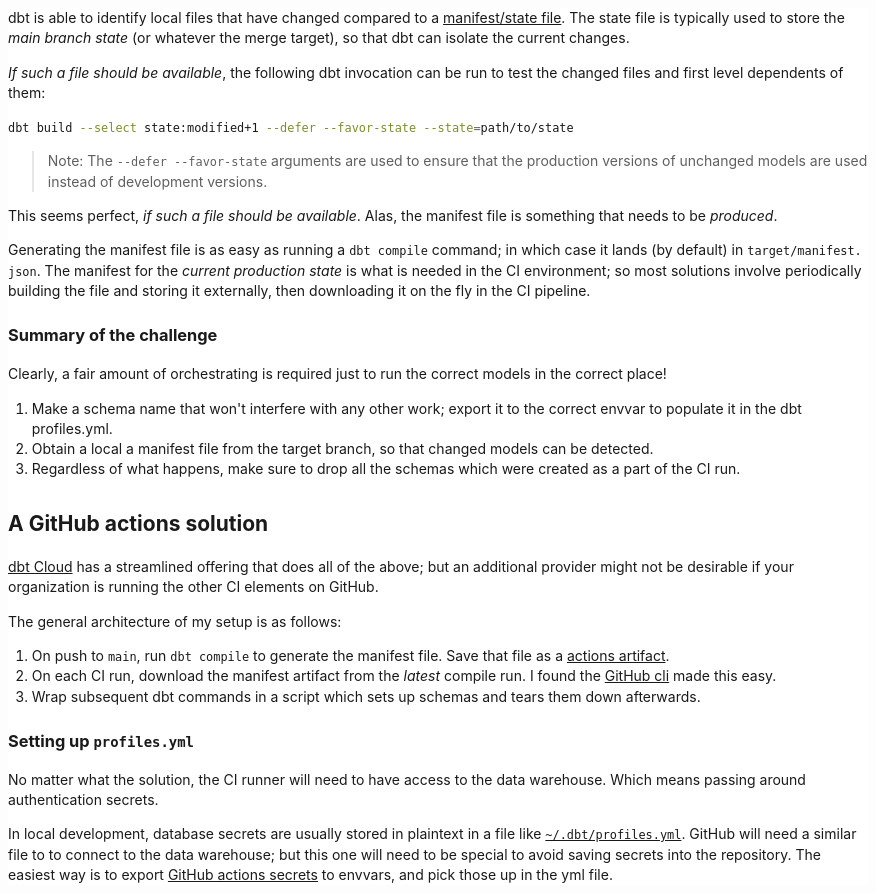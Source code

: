 dbt is able to identify local files that have changed compared to a [manifest/state file](https://docs.getdbt.com/reference/artifacts/manifest-json). The state file is typically used to store the _main branch state_ (or whatever the merge target), so that dbt can isolate the current changes.

_If such a file should be available_, the following dbt invocation can be run to test the changed files and first level dependents of them:

```zsh
dbt build --select state:modified+1 --defer --favor-state --state=path/to/state
```

> Note: The `--defer --favor-state` arguments are used to ensure that the production versions of unchanged models are used instead of development versions.

This seems perfect, _if such a file should be available_. Alas, the manifest file is something that needs to be *produced*. 

Generating the manifest file is as easy as running a `dbt compile` command; in which case it lands (by default) in `target/manifest.json`. The manifest for the _current production state_ is what is needed in the CI environment; so most solutions involve periodically building the file and storing it externally, then downloading it on the fly in the CI pipeline.

### Summary of the challenge

Clearly, a fair amount of orchestrating is required just to run the correct models in the correct place!

1. Make a schema name that won't interfere with any other work; export it to the correct envvar to populate it in the dbt profiles.yml.
2. Obtain a local a manifest file from the target branch, so that changed models can be detected.
3. Regardless of what happens, make sure to drop all the schemas which were created as a part of the CI run.

## A GitHub actions solution

[dbt Cloud](https://www.getdbt.com/product/dbt-cloud) has a streamlined offering that does all of the above; but an additional provider might not be desirable if your organization is running the other CI elements on GitHub.

The general architecture of my setup is as follows:

1. On push to `main`, run `dbt compile` to generate the manifest file. Save that file as a [actions artifact](https://docs.github.com/en/actions/using-workflows/storing-workflow-data-as-artifacts).
2. On each CI run, download the manifest artifact from the _latest_ compile run. I found the [GitHub cli](https://cli.github.com/) made this easy.
3. Wrap subsequent dbt commands in a script which sets up schemas and tears them down afterwards.

### Setting up `profiles.yml`

No matter what the solution, the CI runner will need to have access to the data warehouse. Which means passing around authentication secrets.

In local development, database secrets are usually stored in plaintext in a file like [`~/.dbt/profiles.yml`](https://docs.getdbt.com/docs/core/connect-data-platform/profiles.yml). GitHub will need a similar file to to connect to the data warehouse; but this one will need to be special to avoid saving secrets into the repository. The easiest way is to export [GitHub actions secrets](https://docs.github.com/en/actions/security-guides/using-secrets-in-github-actions) to envvars, and pick those up in the yml file.
